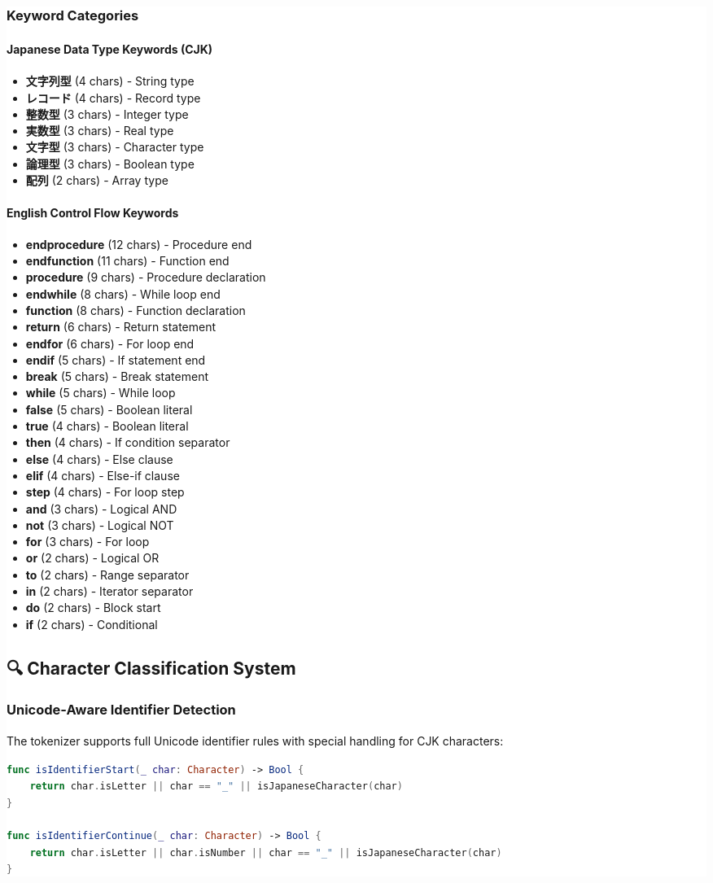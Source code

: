 ### Keyword Categories

#### Japanese Data Type Keywords (CJK)
- **文字列型** (4 chars) - String type
- **レコード** (4 chars) - Record type  
- **整数型** (3 chars) - Integer type
- **実数型** (3 chars) - Real type
- **文字型** (3 chars) - Character type
- **論理型** (3 chars) - Boolean type
- **配列** (2 chars) - Array type

#### English Control Flow Keywords
- **endprocedure** (12 chars) - Procedure end
- **endfunction** (11 chars) - Function end
- **procedure** (9 chars) - Procedure declaration
- **endwhile** (8 chars) - While loop end
- **function** (8 chars) - Function declaration
- **return** (6 chars) - Return statement
- **endfor** (6 chars) - For loop end
- **endif** (5 chars) - If statement end
- **break** (5 chars) - Break statement
- **while** (5 chars) - While loop
- **false** (5 chars) - Boolean literal
- **true** (4 chars) - Boolean literal
- **then** (4 chars) - If condition separator
- **else** (4 chars) - Else clause
- **elif** (4 chars) - Else-if clause
- **step** (4 chars) - For loop step
- **and** (3 chars) - Logical AND
- **not** (3 chars) - Logical NOT
- **for** (3 chars) - For loop
- **or** (2 chars) - Logical OR
- **to** (2 chars) - Range separator
- **in** (2 chars) - Iterator separator
- **do** (2 chars) - Block start
- **if** (2 chars) - Conditional

## 🔍 Character Classification System

### Unicode-Aware Identifier Detection

The tokenizer supports full Unicode identifier rules with special handling for CJK characters:

```swift
func isIdentifierStart(_ char: Character) -> Bool {
    return char.isLetter || char == "_" || isJapaneseCharacter(char)
}

func isIdentifierContinue(_ char: Character) -> Bool {
    return char.isLetter || char.isNumber || char == "_" || isJapaneseCharacter(char)
}
```
